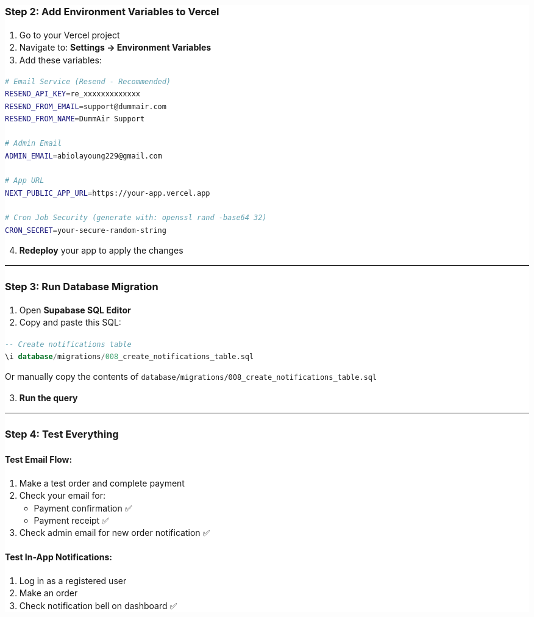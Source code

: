 
### Step 2: Add Environment Variables to Vercel

1. Go to your Vercel project
2. Navigate to: **Settings → Environment Variables**
3. Add these variables:

```bash
# Email Service (Resend - Recommended)
RESEND_API_KEY=re_xxxxxxxxxxxxx
RESEND_FROM_EMAIL=support@dummair.com
RESEND_FROM_NAME=DummAir Support

# Admin Email
ADMIN_EMAIL=abiolayoung229@gmail.com

# App URL
NEXT_PUBLIC_APP_URL=https://your-app.vercel.app

# Cron Job Security (generate with: openssl rand -base64 32)
CRON_SECRET=your-secure-random-string
```

4. **Redeploy** your app to apply the changes

---

### Step 3: Run Database Migration

1. Open **Supabase SQL Editor**
2. Copy and paste this SQL:

```sql
-- Create notifications table
\i database/migrations/008_create_notifications_table.sql
```

Or manually copy the contents of `database/migrations/008_create_notifications_table.sql`

3. **Run the query**

---

### Step 4: Test Everything

#### Test Email Flow:
1. Make a test order and complete payment
2. Check your email for:
   - Payment confirmation ✅
   - Payment receipt ✅
3. Check admin email for new order notification ✅

#### Test In-App Notifications:
1. Log in as a registered user
2. Make an order
3. Check notification bell on dashboard ✅
